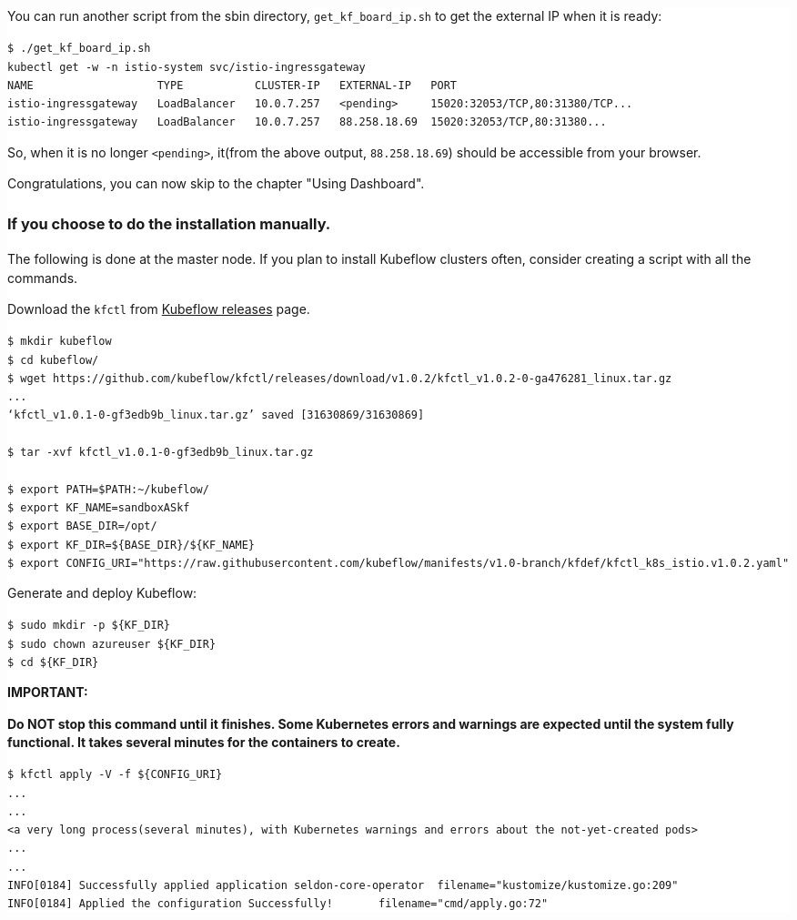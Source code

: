You can run another script from the sbin directory, `get_kf_board_ip.sh` to get the external
IP when it is ready:

    $ ./get_kf_board_ip.sh
    kubectl get -w -n istio-system svc/istio-ingressgateway
    NAME                   TYPE           CLUSTER-IP   EXTERNAL-IP   PORT          
    istio-ingressgateway   LoadBalancer   10.0.7.257   <pending>     15020:32053/TCP,80:31380/TCP...
    istio-ingressgateway   LoadBalancer   10.0.7.257   88.258.18.69  15020:32053/TCP,80:31380...

So, when it is no longer `<pending>`, it(from the above output, `88.258.18.69`) should be accessible from your browser.

Congratulations, you can now skip to the chapter "Using Dashboard".

### If you choose to do the installation manually. 

The following is done at the master node. If you plan to install Kubeflow clusters often, consider
creating a script with all the commands.

Download the `kfctl` from [Kubeflow releases](https://github.com/kubeflow/kfctl/releases) page.

    $ mkdir kubeflow
    $ cd kubeflow/
    $ wget https://github.com/kubeflow/kfctl/releases/download/v1.0.2/kfctl_v1.0.2-0-ga476281_linux.tar.gz
    ...
    ‘kfctl_v1.0.1-0-gf3edb9b_linux.tar.gz’ saved [31630869/31630869]

    $ tar -xvf kfctl_v1.0.1-0-gf3edb9b_linux.tar.gz

    $ export PATH=$PATH:~/kubeflow/
    $ export KF_NAME=sandboxASkf
    $ export BASE_DIR=/opt/
    $ export KF_DIR=${BASE_DIR}/${KF_NAME}
    $ export CONFIG_URI="https://raw.githubusercontent.com/kubeflow/manifests/v1.0-branch/kfdef/kfctl_k8s_istio.v1.0.2.yaml"
    
Generate and deploy Kubeflow:

    $ sudo mkdir -p ${KF_DIR}
    $ sudo chown azureuser ${KF_DIR}
    $ cd ${KF_DIR}

**IMPORTANT:**

**Do NOT stop this command until it finishes. Some Kubernetes errors and warnings are expected
until the system fully functional. It takes several minutes for the containers to create.**

    $ kfctl apply -V -f ${CONFIG_URI}
    ...
    ...
    <a very long process(several minutes), with Kubernetes warnings and errors about the not-yet-created pods>
    ...
    ...
    INFO[0184] Successfully applied application seldon-core-operator  filename="kustomize/kustomize.go:209"
    INFO[0184] Applied the configuration Successfully!       filename="cmd/apply.go:72"

